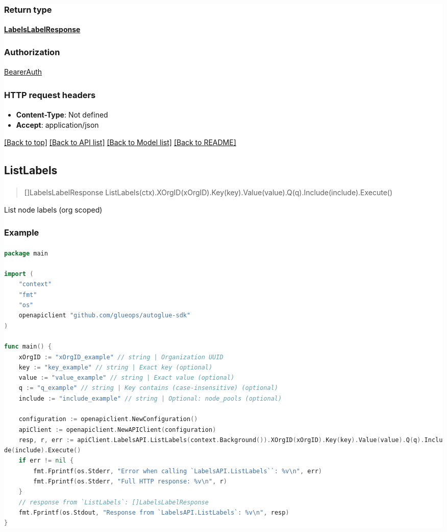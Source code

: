 ### Return type

[**LabelsLabelResponse**](LabelsLabelResponse.md)

### Authorization

[BearerAuth](../README.md#BearerAuth)

### HTTP request headers

- **Content-Type**: Not defined
- **Accept**: application/json

[[Back to top]](#) [[Back to API list]](../README.md#documentation-for-api-endpoints)
[[Back to Model list]](../README.md#documentation-for-models)
[[Back to README]](../README.md)


## ListLabels

> []LabelsLabelResponse ListLabels(ctx).XOrgID(xOrgID).Key(key).Value(value).Q(q).Include(include).Execute()

List node labels (org scoped)



### Example

```go
package main

import (
	"context"
	"fmt"
	"os"
	openapiclient "github.com/glueops/autoglue-sdk"
)

func main() {
	xOrgID := "xOrgID_example" // string | Organization UUID
	key := "key_example" // string | Exact key (optional)
	value := "value_example" // string | Exact value (optional)
	q := "q_example" // string | Key contains (case-insensitive) (optional)
	include := "include_example" // string | Optional: node_pools (optional)

	configuration := openapiclient.NewConfiguration()
	apiClient := openapiclient.NewAPIClient(configuration)
	resp, r, err := apiClient.LabelsAPI.ListLabels(context.Background()).XOrgID(xOrgID).Key(key).Value(value).Q(q).Include(include).Execute()
	if err != nil {
		fmt.Fprintf(os.Stderr, "Error when calling `LabelsAPI.ListLabels``: %v\n", err)
		fmt.Fprintf(os.Stderr, "Full HTTP response: %v\n", r)
	}
	// response from `ListLabels`: []LabelsLabelResponse
	fmt.Fprintf(os.Stdout, "Response from `LabelsAPI.ListLabels`: %v\n", resp)
}
```
